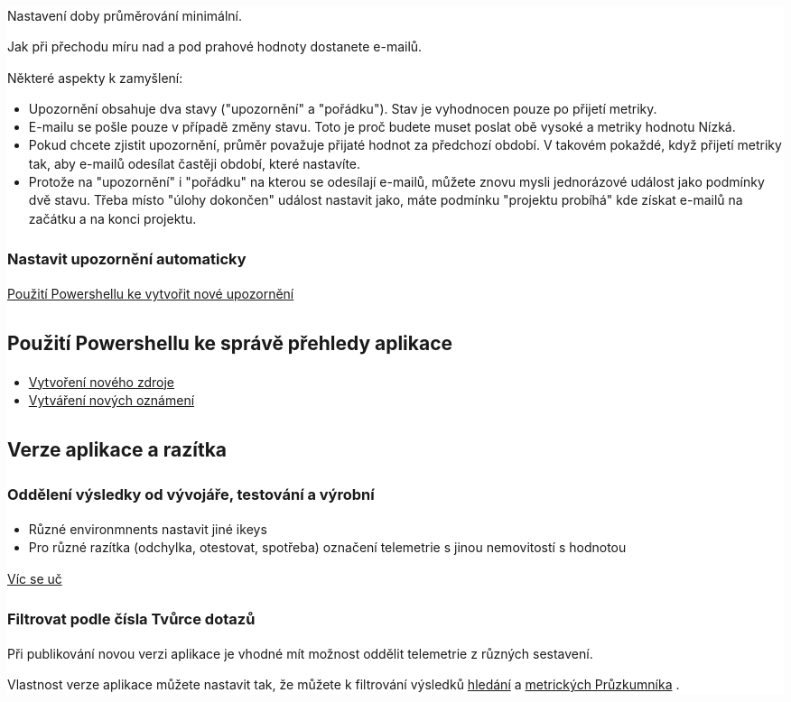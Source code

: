 Nastavení doby průměrování minimální. 

Jak při přechodu míru nad a pod prahové hodnoty dostanete e-mailů.

Některé aspekty k zamyšlení:

* Upozornění obsahuje dva stavy ("upozornění" a "pořádku"). Stav je vyhodnocen pouze po přijetí metriky.
* E-mailu se pošle pouze v případě změny stavu. Toto je proč budete muset poslat obě vysoké a metriky hodnotu Nízká. 
* Pokud chcete zjistit upozornění, průměr považuje přijaté hodnot za předchozí období. V takovém pokaždé, když přijetí metriky tak, aby e-mailů odesílat častěji období, které nastavíte.
* Protože na "upozornění" i "pořádku" na kterou se odesílají e-mailů, můžete znovu mysli jednorázové událost jako podmínky dvě stavu. Třeba místo "úlohy dokončen" událost nastavit jako, máte podmínku "projektu probíhá" kde získat e-mailů na začátku a na konci projektu.

### <a name="set-up-alerts-automatically"></a>Nastavit upozornění automaticky

[Použití Powershellu ke vytvořit nové upozornění](app-insights-alerts.md#set-alerts-by-using-powershell)

## <a name="use-powershell-to-manage-application-insights"></a>Použití Powershellu ke správě přehledy aplikace

* [Vytvoření nového zdroje](app-insights-powershell-script-create-resource.md)
* [Vytváření nových oznámení](app-insights-alerts.md#set-alerts-by-using-powershell)

## <a name="application-versions-and-stamps"></a>Verze aplikace a razítka

### <a name="separate-the-results-from-dev-test-and-prod"></a>Oddělení výsledky od vývojáře, testování a výrobní

* Různé environmnents nastavit jiné ikeys
* Pro různé razítka (odchylka, otestovat, spotřeba) označení telemetrie s jinou nemovitostí s hodnotou

[Víc se uč](app-insights-separate-resources.md)
 

### <a name="filter-on-build-number"></a>Filtrovat podle čísla Tvůrce dotazů

Při publikování novou verzi aplikace je vhodné mít možnost oddělit telemetrie z různých sestavení.

Vlastnost verze aplikace můžete nastavit tak, že můžete k filtrování výsledků [hledání](app-insights-diagnostic-search.md) a [metrických Průzkumníka](app-insights-metrics-explorer.md) . 

